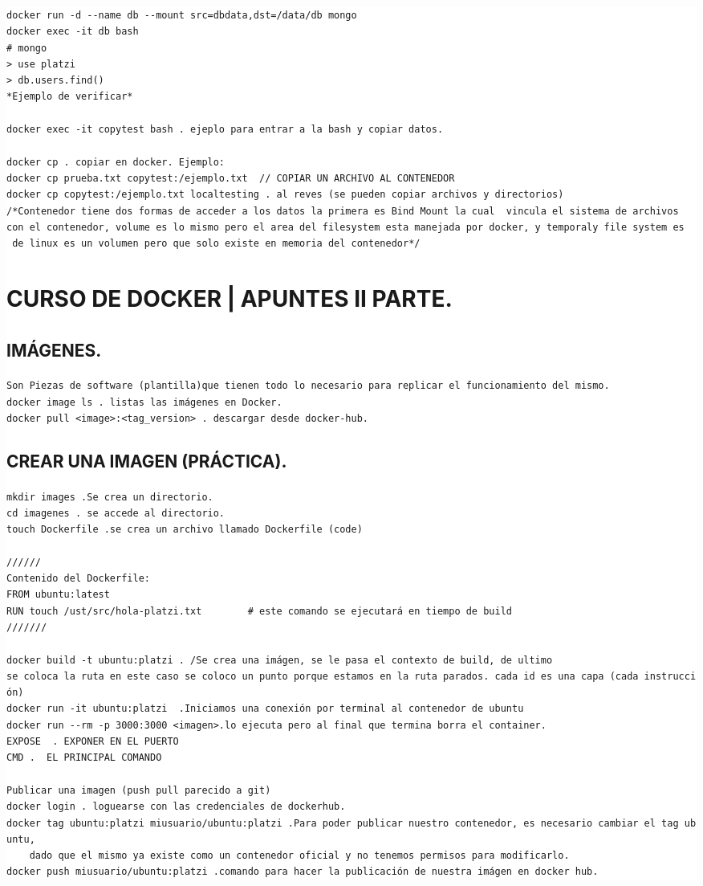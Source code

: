 
    docker run -d --name db --mount src=dbdata,dst=/data/db mongo
    docker exec -it db bash
    # mongo
    > use platzi
    > db.users.find()
    *Ejemplo de verificar*

    docker exec -it copytest bash . ejeplo para entrar a la bash y copiar datos.

    docker cp . copiar en docker. Ejemplo:
    docker cp prueba.txt copytest:/ejemplo.txt  // COPIAR UN ARCHIVO AL CONTENEDOR
    docker cp copytest:/ejemplo.txt localtesting . al reves (se pueden copiar archivos y directorios)
    /*Contenedor tiene dos formas de acceder a los datos la primera es Bind Mount la cual  vincula el sistema de archivos 
    con el contenedor, volume es lo mismo pero el area del filesystem esta manejada por docker, y temporaly file system es
     de linux es un volumen pero que solo existe en memoria del contenedor*/

# CURSO DE DOCKER | APUNTES II PARTE.
       
## IMÁGENES.

    Son Piezas de software (plantilla)que tienen todo lo necesario para replicar el funcionamiento del mismo.
    docker image ls . listas las imágenes en Docker.
    docker pull <image>:<tag_version> . descargar desde docker-hub.

## CREAR UNA IMAGEN (PRÁCTICA).

    mkdir images .Se crea un directorio.
    cd imagenes . se accede al directorio.
    touch Dockerfile .se crea un archivo llamado Dockerfile (code)

    //////
    Contenido del Dockerfile:
    FROM ubuntu:latest 
    RUN touch /ust/src/hola-platzi.txt        # este comando se ejecutará en tiempo de build
    ///////

    docker build -t ubuntu:platzi . /Se crea una imágen, se le pasa el contexto de build, de ultimo 
    se coloca la ruta en este caso se coloco un punto porque estamos en la ruta parados. cada id es una capa (cada instrucción)
    docker run -it ubuntu:platzi  .Iniciamos una conexión por terminal al contenedor de ubuntu
    docker run --rm -p 3000:3000 <imagen>.lo ejecuta pero al final que termina borra el container.
    EXPOSE  . EXPONER EN EL PUERTO
    CMD .  EL PRINCIPAL COMANDO

    Publicar una imagen (push pull parecido a git)
    docker login . loguearse con las credenciales de dockerhub.
    docker tag ubuntu:platzi miusuario/ubuntu:platzi .Para poder publicar nuestro contenedor, es necesario cambiar el tag ubuntu, 
        dado que el mismo ya existe como un contenedor oficial y no tenemos permisos para modificarlo.
    docker push miusuario/ubuntu:platzi .comando para hacer la publicación de nuestra imágen en docker hub.
